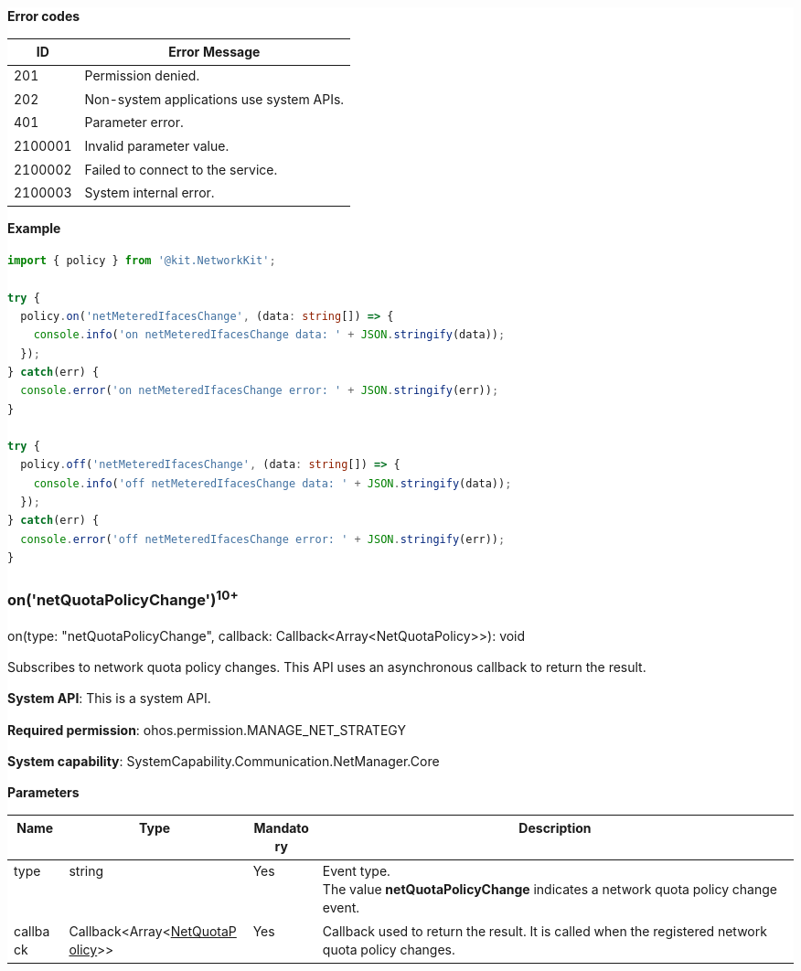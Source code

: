 **Error codes**

| ID| Error Message                                    |
| --------- | -------------------------------------------- |
| 201       | Permission denied.                           |
| 202       | Non-system applications use system APIs.     |
| 401       | Parameter error.                             |
| 2100001   | Invalid parameter value.                     |
| 2100002   | Failed to connect to the service.            |
| 2100003   | System internal error.                       |

**Example**

```ts
import { policy } from '@kit.NetworkKit';

try {
  policy.on('netMeteredIfacesChange', (data: string[]) => {
    console.info('on netMeteredIfacesChange data: ' + JSON.stringify(data));
  });
} catch(err) {
  console.error('on netMeteredIfacesChange error: ' + JSON.stringify(err));
}

try {
  policy.off('netMeteredIfacesChange', (data: string[]) => {
    console.info('off netMeteredIfacesChange data: ' + JSON.stringify(data));
  });
} catch(err) {
  console.error('off netMeteredIfacesChange error: ' + JSON.stringify(err));
}
```

### on('netQuotaPolicyChange')<sup>10+</sup>

on(type: "netQuotaPolicyChange", callback: Callback\<Array\<NetQuotaPolicy>>): void

Subscribes to network quota policy changes. This API uses an asynchronous callback to return the result.

**System API**: This is a system API.

**Required permission**: ohos.permission.MANAGE_NET_STRATEGY

**System capability**: SystemCapability.Communication.NetManager.Core

**Parameters**

| Name  | Type                                                  | Mandatory| Description                                      |
| -------- | ------------------------------------------------------ | ---- | ------------------------------------------ |
| type     | string                                                 | Yes  | Event type.<br/> The value **netQuotaPolicyChange** indicates a network quota policy change event.                |
| callback | Callback\<Array\<[NetQuotaPolicy](#netquotapolicy10)>> | Yes  | Callback used to return the result. It is called when the registered network quota policy changes.|

